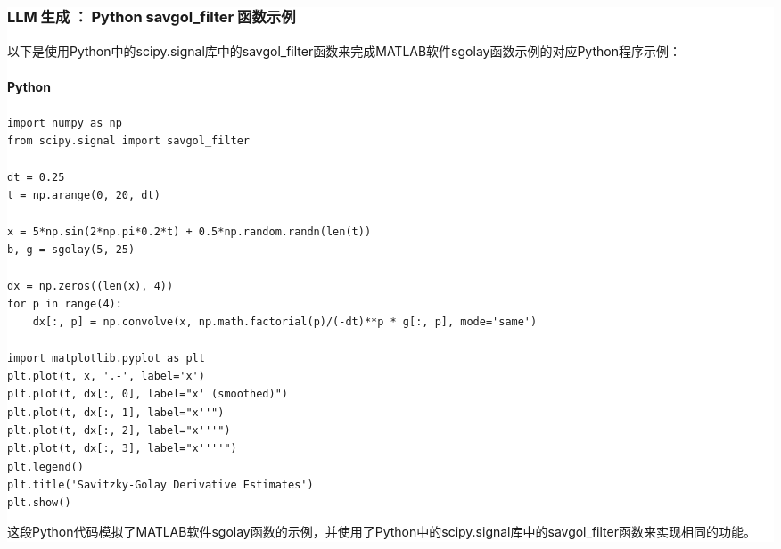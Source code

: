 ### LLM 生成 ： Python savgol_filter 函数示例

以下是使用Python中的scipy.signal库中的savgol_filter函数来完成MATLAB软件sgolay函数示例的对应Python程序示例：

#### Python
```
import numpy as np
from scipy.signal import savgol_filter

dt = 0.25
t = np.arange(0, 20, dt)

x = 5*np.sin(2*np.pi*0.2*t) + 0.5*np.random.randn(len(t))
b, g = sgolay(5, 25)

dx = np.zeros((len(x), 4))
for p in range(4):
    dx[:, p] = np.convolve(x, np.math.factorial(p)/(-dt)**p * g[:, p], mode='same')
    
import matplotlib.pyplot as plt
plt.plot(t, x, '.-', label='x')
plt.plot(t, dx[:, 0], label="x' (smoothed)")
plt.plot(t, dx[:, 1], label="x''")
plt.plot(t, dx[:, 2], label="x'''")
plt.plot(t, dx[:, 3], label="x''''")
plt.legend()
plt.title('Savitzky-Golay Derivative Estimates')
plt.show()
```
这段Python代码模拟了MATLAB软件sgolay函数的示例，并使用了Python中的scipy.signal库中的savgol_filter函数来实现相同的功能。